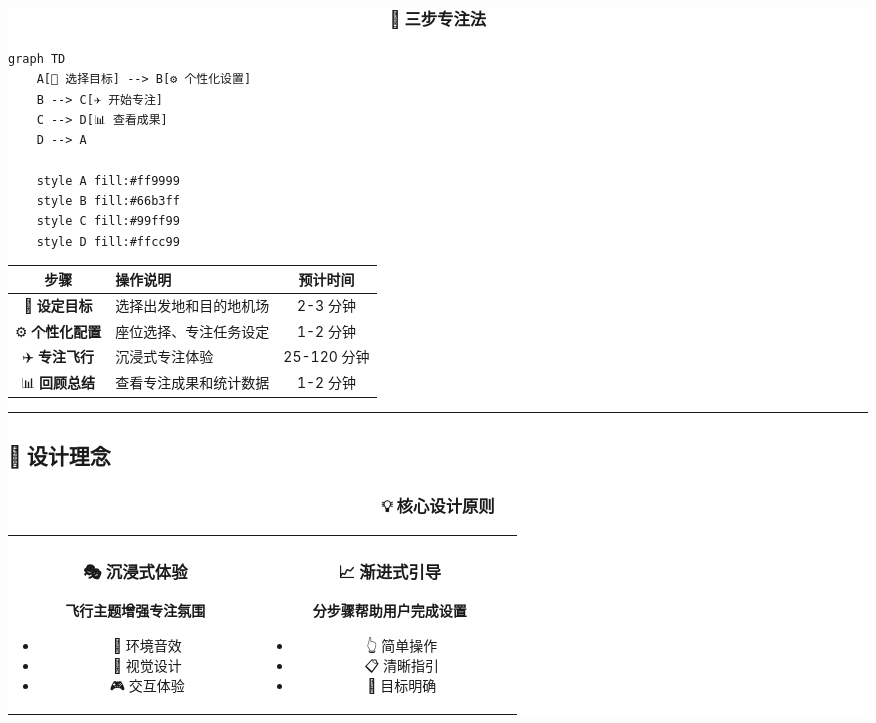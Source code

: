 <div align="center">

### 🎯 三步专注法

</div>

```mermaid
graph TD
    A[🎯 选择目标] --> B[⚙️ 个性化设置]
    B --> C[✈️ 开始专注]
    C --> D[📊 查看成果]
    D --> A
    
    style A fill:#ff9999
    style B fill:#66b3ff  
    style C fill:#99ff99
    style D fill:#ffcc99
```

| 步骤 | 操作说明 | 预计时间 |
|:---:|:---|:---:|
| 🎯 **设定目标** | 选择出发地和目的地机场 | 2-3 分钟 |
| ⚙️ **个性化配置** | 座位选择、专注任务设定 | 1-2 分钟 |
| ✈️ **专注飞行** | 沉浸式专注体验 | 25-120 分钟 |
| 📊 **回顾总结** | 查看专注成果和统计数据 | 1-2 分钟 |

---

## 🎨 设计理念

<div align="center">

### 💡 核心设计原则

</div>

<table>
<tr>
<td width="33%" align="center">

### 🎭 沉浸式体验
**飞行主题增强专注氛围**
- 🎵 环境音效
- 🎨 视觉设计
- 🎮 交互体验

</td>
<td width="33%" align="center">

### 📈 渐进式引导
**分步骤帮助用户完成设置**
- 👆 简单操作
- 📋 清晰指引
- 🎯 目标明确
